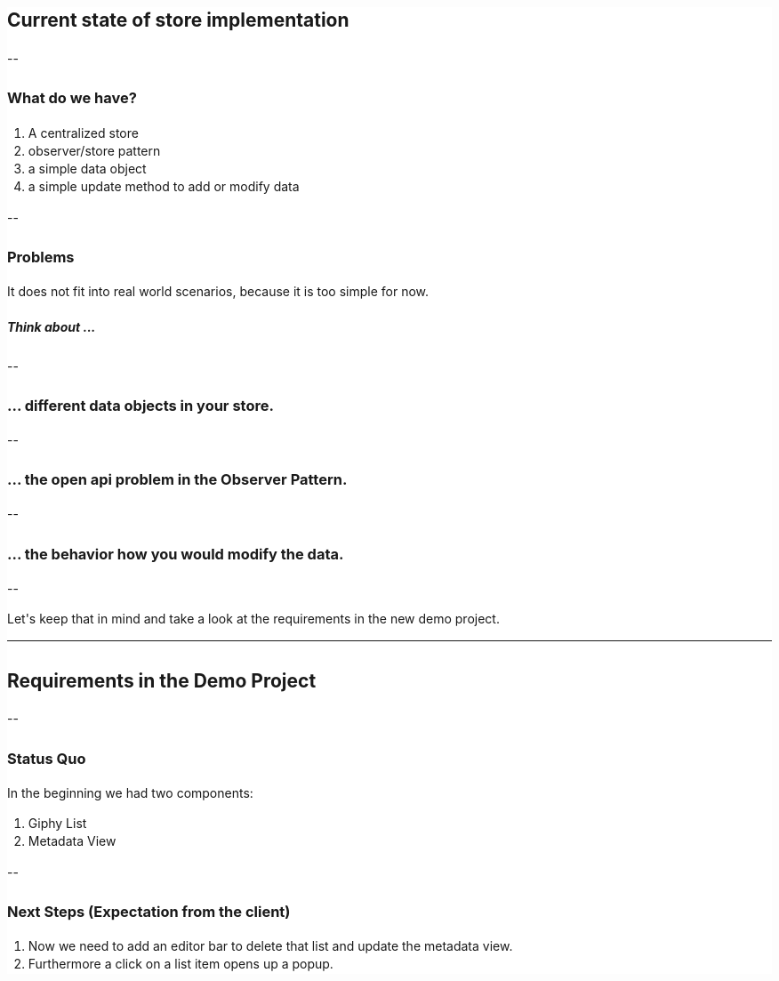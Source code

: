 
## Current state of store implementation

--

### What do we have?

1. A centralized store
1. observer/store pattern
1. a simple data object
1. a simple update method to add or modify data

--

### Problems

It does not fit into real world scenarios, because it is too simple for now.

##### Think about ...

--

### ... different data objects in your store.

--

### ... the open api problem in the Observer Pattern.

--

### ... the behavior how you would modify the data.

--

Let's keep that in mind and take a look at the requirements in the new demo project.

---

## Requirements in the Demo Project

--

### Status Quo

In the beginning we had two components:

1. Giphy List
2. Metadata View

--

### Next Steps (Expectation from the client)



1. Now we need to add an editor bar to delete that list and update the metadata view.
1. Furthermore a click on a list item opens up a popup.
